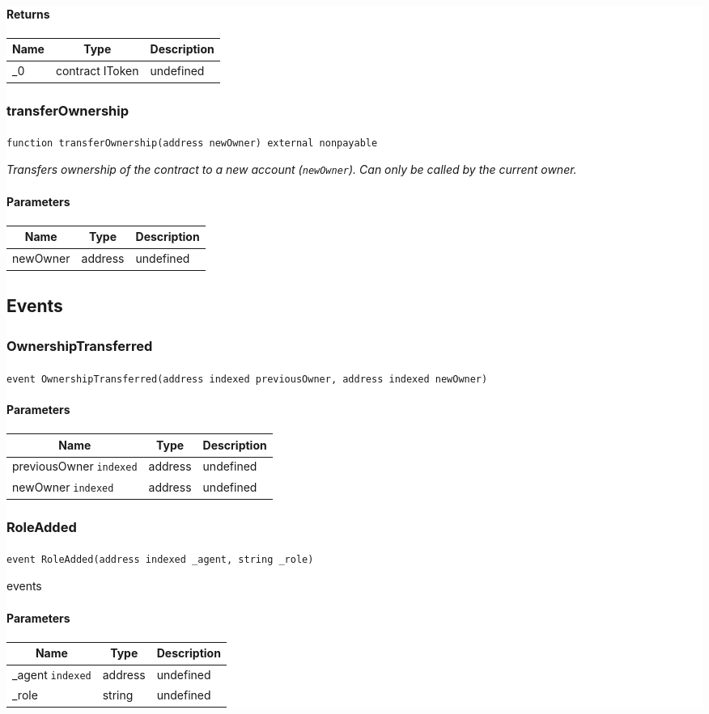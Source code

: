 #### Returns

| Name | Type | Description |
|---|---|---|
| _0 | contract IToken | undefined |

### transferOwnership

```solidity
function transferOwnership(address newOwner) external nonpayable
```



*Transfers ownership of the contract to a new account (`newOwner`). Can only be called by the current owner.*

#### Parameters

| Name | Type | Description |
|---|---|---|
| newOwner | address | undefined |



## Events

### OwnershipTransferred

```solidity
event OwnershipTransferred(address indexed previousOwner, address indexed newOwner)
```





#### Parameters

| Name | Type | Description |
|---|---|---|
| previousOwner `indexed` | address | undefined |
| newOwner `indexed` | address | undefined |

### RoleAdded

```solidity
event RoleAdded(address indexed _agent, string _role)
```

events



#### Parameters

| Name | Type | Description |
|---|---|---|
| _agent `indexed` | address | undefined |
| _role  | string | undefined |
